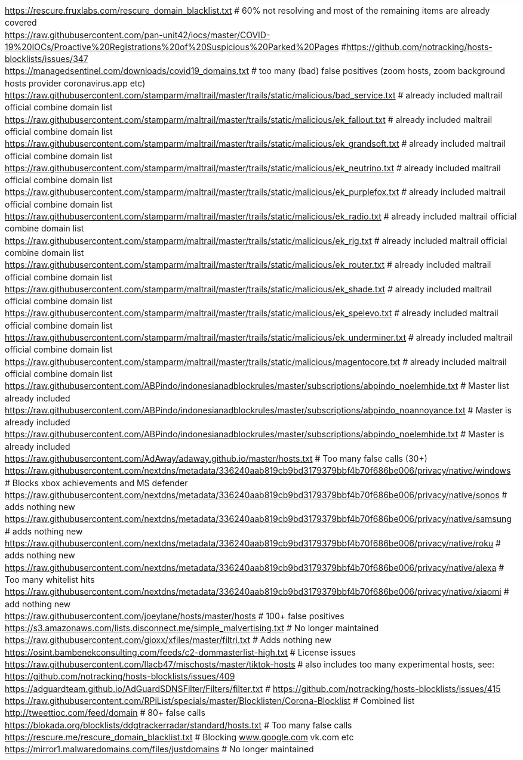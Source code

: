 https://rescure.fruxlabs.com/rescure_domain_blacklist.txt # 60% not resolving and most of the remaining items are already covered <br>
https://raw.githubusercontent.com/pan-unit42/iocs/master/COVID-19%20IOCs/Proactive%20Registrations%20of%20Suspicious%20Parked%20Pages #https://github.com/notracking/hosts-blocklists/issues/347 <br>
https://managedsentinel.com/downloads/covid19_domains.txt # too many (bad) false positives (zoom hosts, zoom background hosts provider coronavirus.app etc) <br>
https://raw.githubusercontent.com/stamparm/maltrail/master/trails/static/malicious/bad_service.txt # already included maltrail official combine domain list <br>
https://raw.githubusercontent.com/stamparm/maltrail/master/trails/static/malicious/ek_fallout.txt # already included maltrail official combine domain list <br>
https://raw.githubusercontent.com/stamparm/maltrail/master/trails/static/malicious/ek_grandsoft.txt # already included maltrail official combine domain list <br>
https://raw.githubusercontent.com/stamparm/maltrail/master/trails/static/malicious/ek_neutrino.txt # already included maltrail official combine domain list <br>
https://raw.githubusercontent.com/stamparm/maltrail/master/trails/static/malicious/ek_purplefox.txt # already included maltrail official combine domain list <br>
https://raw.githubusercontent.com/stamparm/maltrail/master/trails/static/malicious/ek_radio.txt # already included maltrail official combine domain list <br>
https://raw.githubusercontent.com/stamparm/maltrail/master/trails/static/malicious/ek_rig.txt # already included maltrail official combine domain list <br>
https://raw.githubusercontent.com/stamparm/maltrail/master/trails/static/malicious/ek_router.txt # already included maltrail official combine domain list <br>
https://raw.githubusercontent.com/stamparm/maltrail/master/trails/static/malicious/ek_shade.txt # already included maltrail official combine domain list <br>
https://raw.githubusercontent.com/stamparm/maltrail/master/trails/static/malicious/ek_spelevo.txt # already included maltrail official combine domain list <br>
https://raw.githubusercontent.com/stamparm/maltrail/master/trails/static/malicious/ek_underminer.txt # already included maltrail official combine domain list <br>
https://raw.githubusercontent.com/stamparm/maltrail/master/trails/static/malicious/magentocore.txt # already included maltrail official combine domain list <br>
https://raw.githubusercontent.com/ABPindo/indonesianadblockrules/master/subscriptions/abpindo_noelemhide.txt # Master list already included <br>
https://raw.githubusercontent.com/ABPindo/indonesianadblockrules/master/subscriptions/abpindo_noannoyance.txt # Master is already included <br>
https://raw.githubusercontent.com/ABPindo/indonesianadblockrules/master/subscriptions/abpindo_noelemhide.txt # Master is already included <br>
https://raw.githubusercontent.com/AdAway/adaway.github.io/master/hosts.txt # Too many false calls (30+) <br>
https://raw.githubusercontent.com/nextdns/metadata/336240aab819cb9bd3179379bbf4b70f686be006/privacy/native/windows # Blocks xbox achievements and MS defender <br>
https://raw.githubusercontent.com/nextdns/metadata/336240aab819cb9bd3179379bbf4b70f686be006/privacy/native/sonos # adds nothing new <br>
https://raw.githubusercontent.com/nextdns/metadata/336240aab819cb9bd3179379bbf4b70f686be006/privacy/native/samsung # adds nothing new <br>
https://raw.githubusercontent.com/nextdns/metadata/336240aab819cb9bd3179379bbf4b70f686be006/privacy/native/roku # adds nothing new <br>
https://raw.githubusercontent.com/nextdns/metadata/336240aab819cb9bd3179379bbf4b70f686be006/privacy/native/alexa # Too many whitelist hits <br>
https://raw.githubusercontent.com/nextdns/metadata/336240aab819cb9bd3179379bbf4b70f686be006/privacy/native/xiaomi # add nothing new <br>
https://raw.githubusercontent.com/joeylane/hosts/master/hosts # 100+ false positives <br>
https://s3.amazonaws.com/lists.disconnect.me/simple_malvertising.txt # No longer maintained <br>
https://raw.githubusercontent.com/gioxx/xfiles/master/filtri.txt # Adds nothing new <br>
https://osint.bambenekconsulting.com/feeds/c2-dommasterlist-high.txt # License issues <br>
https://raw.githubusercontent.com/llacb47/mischosts/master/tiktok-hosts # also includes too many experimental hosts, see: https://github.com/notracking/hosts-blocklists/issues/409 <br>
https://adguardteam.github.io/AdGuardSDNSFilter/Filters/filter.txt # https://github.com/notracking/hosts-blocklists/issues/415 <br>
https://raw.githubusercontent.com/RPiList/specials/master/Blocklisten/Corona-Blocklist # Combined list <br>
http://tweettioc.com/feed/domain # 80+ false calls <br>
https://blokada.org/blocklists/ddgtrackerradar/standard/hosts.txt # Too many false calls <br>
https://rescure.me/rescure_domain_blacklist.txt # Blocking www.google.com vk.com etc <br>
https://mirror1.malwaredomains.com/files/justdomains # No longer maintained <br>